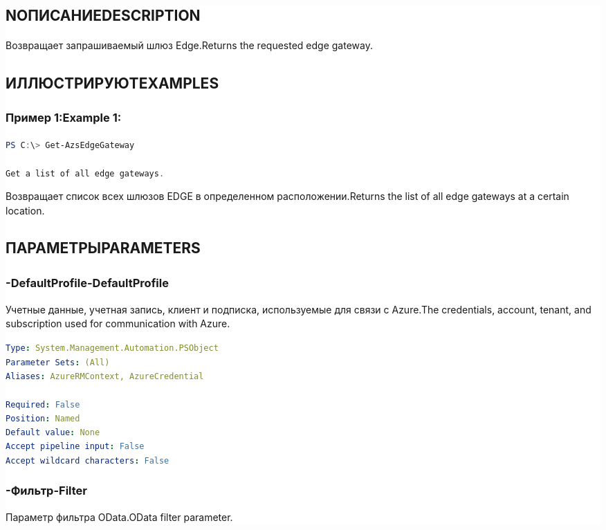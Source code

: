 ## <span data-ttu-id="a62f3-108">NОПИСАНИЕ</span><span class="sxs-lookup"><span data-stu-id="a62f3-108">DESCRIPTION</span></span>
<span data-ttu-id="a62f3-109">Возвращает запрашиваемый шлюз Edge.</span><span class="sxs-lookup"><span data-stu-id="a62f3-109">Returns the requested edge gateway.</span></span>

## <span data-ttu-id="a62f3-110">ИЛЛЮСТРИРУЮТ</span><span class="sxs-lookup"><span data-stu-id="a62f3-110">EXAMPLES</span></span>

### <span data-ttu-id="a62f3-111">Пример 1:</span><span class="sxs-lookup"><span data-stu-id="a62f3-111">Example 1:</span></span>
```powershell
PS C:\> Get-AzsEdgeGateway

Get a list of all edge gateways.
```

<span data-ttu-id="a62f3-112">Возвращает список всех шлюзов EDGE в определенном расположении.</span><span class="sxs-lookup"><span data-stu-id="a62f3-112">Returns the list of all edge gateways at a certain location.</span></span>


## <span data-ttu-id="a62f3-113">ПАРАМЕТРЫ</span><span class="sxs-lookup"><span data-stu-id="a62f3-113">PARAMETERS</span></span>

### <span data-ttu-id="a62f3-114">-DefaultProfile</span><span class="sxs-lookup"><span data-stu-id="a62f3-114">-DefaultProfile</span></span>
<span data-ttu-id="a62f3-115">Учетные данные, учетная запись, клиент и подписка, используемые для связи с Azure.</span><span class="sxs-lookup"><span data-stu-id="a62f3-115">The credentials, account, tenant, and subscription used for communication with Azure.</span></span>

```yaml
Type: System.Management.Automation.PSObject
Parameter Sets: (All)
Aliases: AzureRMContext, AzureCredential

Required: False
Position: Named
Default value: None
Accept pipeline input: False
Accept wildcard characters: False

```

### <span data-ttu-id="a62f3-116">-Фильтр</span><span class="sxs-lookup"><span data-stu-id="a62f3-116">-Filter</span></span>
<span data-ttu-id="a62f3-117">Параметр фильтра OData.</span><span class="sxs-lookup"><span data-stu-id="a62f3-117">OData filter parameter.</span></span>

